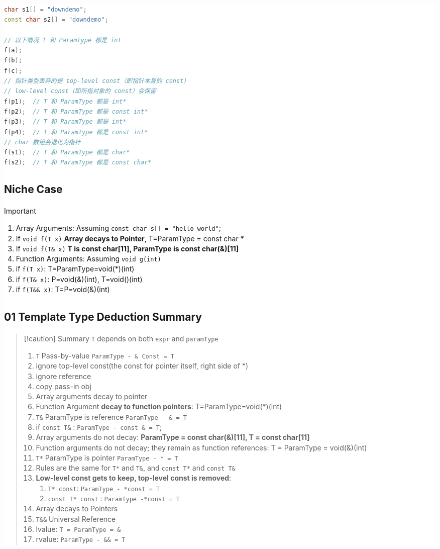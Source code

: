 ```cpp
char s1[] = "downdemo";
const char s2[] = "downdemo";

// 以下情况 T 和 ParamType 都是 int
f(a);
f(b);
f(c);
// 指针类型丢弃的是 top-level const（即指针本身的 const）
// low-level const（即所指对象的 const）会保留
f(p1);  // T 和 ParamType 都是 int*
f(p2);  // T 和 ParamType 都是 const int*
f(p3);  // T 和 ParamType 都是 int*
f(p4);  // T 和 ParamType 都是 const int*
// char 数组会退化为指针
f(s1);  // T 和 ParamType 都是 char*
f(s2);  // T 和 ParamType 都是 const char*
```

## Niche Case
>[!IMPORTANT]
>1. Array Arguments:
   Assuming `const char s[] = "hello world"`;
>	1. If `void f(T x)` **Array decays to Pointer**, T=ParamType = const char \*
>	2. If `void f(T& x)` **T is const char\[11\], ParamType is const char(&)\[11\]** 
>1. Function Arguments:
   Assuming `void g(int)`
>	1. if `f(T x)`:  T=ParamType=void(\*)(int)
>	2. if `f(T& x)`:  P=void(&)(int), T=void()(int)
>	3. if `f(T&& x)`:  T=P=void(&)(int)

## 01 Template Type Deduction Summary
>[!caution] Summary
> `T` depends on both `expr` and `paramType`
>1.  `T` Pass-by-value `ParamType - & Const = T`
>	1. ignore top-level const(the const for pointer itself, right side of \*)
>	2. ignore reference
>	3. copy pass-in obj
>	4. Array arguments decay to pointer
>	5. Function Argument **decay to function pointers**: T=ParamType=void(\*)(int)
>2. `T&` ParamType is reference `ParamType - & = T`
>	1. if `const T&` : `ParamType - const & = T`;
>	2. Array arguments do not decay: **ParamType = const char(&)\[11\], T = const char\[11\]**
>	3. Function arguments do not decay; they remain as function references: T = ParamType = void(&)(int)
>3. `T*` ParamType is pointer `ParamType - * = T`
>	1. Rules are the same for `T*` and `T&`, and `const T*` and `const T&`
>	2. **Low-level const gets to keep, top-level const is removed**:
>		1. `T* const`: `ParamType - *const = T`
>		2. `const T* const` : `ParamType -*const = T` 
>	3. Array decays to Pointers
>4. `T&&` Universal Reference
>	1. lvalue: `T = ParamType = &`
>	2. rvalue: `ParamType - && = T`
